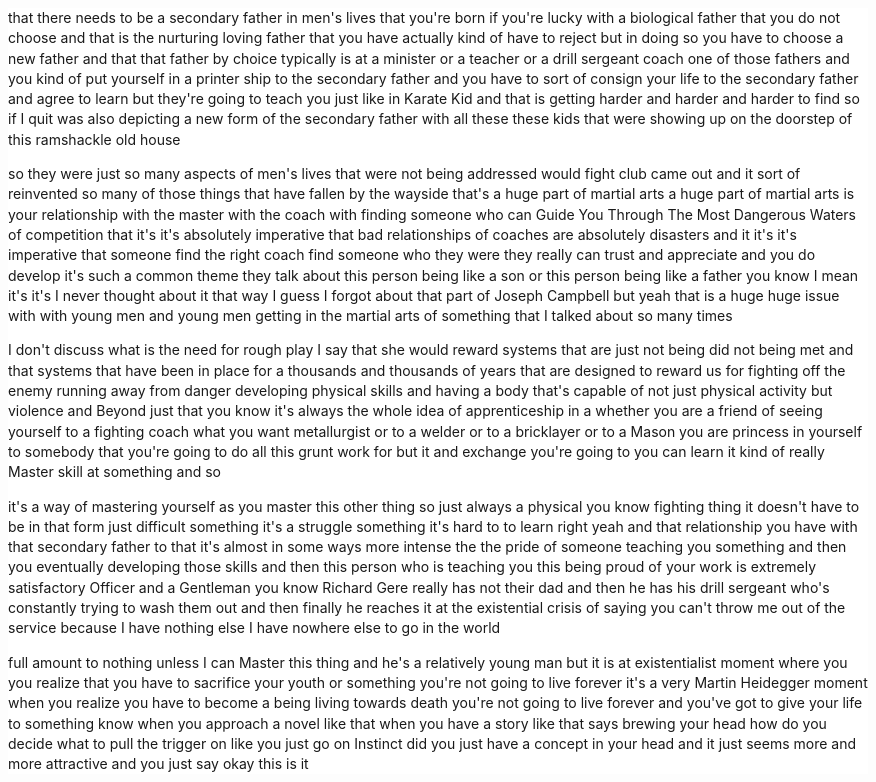 <timemark seconds="889" />

that there needs to be a secondary father in men's lives that you're born if you're lucky with a biological father that you do not choose and that is the nurturing loving father that you have actually kind of have to reject but in doing so you have to choose a new father and that that father by choice typically is at a minister or a teacher or a drill sergeant coach one of those fathers and you kind of put yourself in a printer ship to the secondary father and you have to sort of consign your life to the secondary father and agree to learn but they're going to teach you just like in Karate Kid and that is getting harder and harder and harder to find so if I quit was also depicting a new form of the secondary father with all these these kids that were showing up on the doorstep of this ramshackle old house

<timemark seconds="944" />

so they were just so many aspects of men's lives that were not being addressed would fight club came out and it sort of reinvented so many of those things that have fallen by the wayside that's a huge part of martial arts a huge part of martial arts is your relationship with the master with the coach with finding someone who can Guide You Through The Most Dangerous Waters of competition that it's it's absolutely imperative that bad relationships of coaches are absolutely disasters and it it's it's imperative that someone find the right coach find someone who they were they really can trust and appreciate and you do develop it's such a common theme they talk about this person being like a son or this person being like a father you know I mean it's it's I never thought about it that way I guess I forgot about that part of Joseph Campbell but yeah that is a huge huge issue with with young men and young men getting in the martial arts of something that I talked about so many times

<timemark seconds="1004" />

I don't discuss what is the need for rough play I say that she would reward systems that are just not being did not being met and that systems that have been in place for a thousands and thousands of years that are designed to reward us for fighting off the enemy running away from danger developing physical skills and having a body that's capable of not just physical activity but violence and Beyond just that you know it's always the whole idea of apprenticeship in a whether you are a friend of seeing yourself to a fighting coach what you want metallurgist or to a welder or to a bricklayer or to a Mason you are princess in yourself to somebody that you're going to do all this grunt work for but it and exchange you're going to you can learn it kind of really Master skill at something and so

<timemark seconds="1057" />

it's a way of mastering yourself as you master this other thing so just always a physical you know fighting thing it doesn't have to be in that form just difficult something it's a struggle something it's hard to to learn right yeah and that relationship you have with that secondary father to that it's almost in some ways more intense the the pride of someone teaching you something and then you eventually developing those skills and then this person who is teaching you this being proud of your work is extremely satisfactory Officer and a Gentleman you know Richard Gere really has not their dad and then he has his drill sergeant who's constantly trying to wash them out and then finally he reaches it at the existential crisis of saying you can't throw me out of the service because I have nothing else I have nowhere else to go in the world

<timemark seconds="1117" />

full amount to nothing unless I can Master this thing and he's a relatively young man but it is at existentialist moment where you you realize that you have to sacrifice your youth or something you're not going to live forever it's a very Martin Heidegger moment when you realize you have to become a being living towards death you're not going to live forever and you've got to give your life to something know when you approach a novel like that when you have a story like that says brewing your head how do you decide what to pull the trigger on like you just go on Instinct did you just have a concept in your head and it just seems more and more attractive and you just say okay this is it
